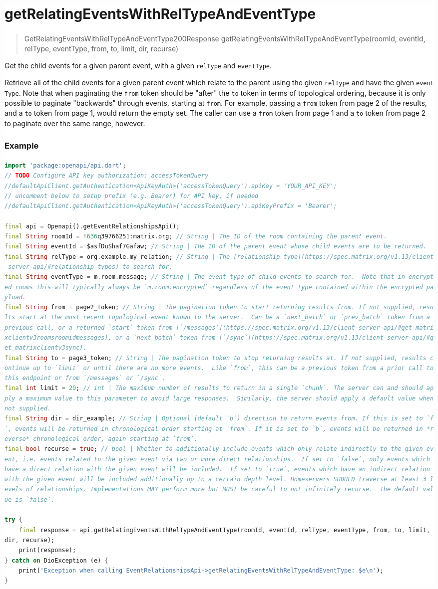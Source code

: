 # **getRelatingEventsWithRelTypeAndEventType**
> GetRelatingEventsWithRelTypeAndEventType200Response getRelatingEventsWithRelTypeAndEventType(roomId, eventId, relType, eventType, from, to, limit, dir, recurse)

Get the child events for a given parent event, with a given `relType` and `eventType`.

Retrieve all of the child events for a given parent event which relate to the parent using the given `relType` and have the given `eventType`.  Note that when paginating the `from` token should be \"after\" the `to` token in terms of topological ordering, because it is only possible to paginate \"backwards\" through events, starting at `from`.  For example, passing a `from` token from page 2 of the results, and a `to` token from page 1, would return the empty set. The caller can use a `from` token from page 1 and a `to` token from page 2 to paginate over the same range, however.

### Example
```dart
import 'package:openapi/api.dart';
// TODO Configure API key authorization: accessTokenQuery
//defaultApiClient.getAuthentication<ApiKeyAuth>('accessTokenQuery').apiKey = 'YOUR_API_KEY';
// uncomment below to setup prefix (e.g. Bearer) for API key, if needed
//defaultApiClient.getAuthentication<ApiKeyAuth>('accessTokenQuery').apiKeyPrefix = 'Bearer';

final api = Openapi().getEventRelationshipsApi();
final String roomId = !636q39766251:matrix.org; // String | The ID of the room containing the parent event.
final String eventId = $asfDuShaf7Gafaw; // String | The ID of the parent event whose child events are to be returned.
final String relType = org.example.my_relation; // String | The [relationship type](https://spec.matrix.org/v1.13/client-server-api/#relationship-types) to search for.
final String eventType = m.room.message; // String | The event type of child events to search for.  Note that in encrypted rooms this will typically always be `m.room.encrypted` regardless of the event type contained within the encrypted payload.
final String from = page2_token; // String | The pagination token to start returning results from. If not supplied, results start at the most recent topological event known to the server.  Can be a `next_batch` or `prev_batch` token from a previous call, or a returned `start` token from [`/messages`](https://spec.matrix.org/v1.13/client-server-api/#get_matrixclientv3roomsroomidmessages), or a `next_batch` token from [`/sync`](https://spec.matrix.org/v1.13/client-server-api/#get_matrixclientv3sync).
final String to = page3_token; // String | The pagination token to stop returning results at. If not supplied, results continue up to `limit` or until there are no more events.  Like `from`, this can be a previous token from a prior call to this endpoint or from `/messages` or `/sync`.
final int limit = 20; // int | The maximum number of results to return in a single `chunk`. The server can and should apply a maximum value to this parameter to avoid large responses.  Similarly, the server should apply a default value when not supplied.
final String dir = dir_example; // String | Optional (default `b`) direction to return events from. If this is set to `f`, events will be returned in chronological order starting at `from`. If it is set to `b`, events will be returned in *reverse* chronological order, again starting at `from`.
final bool recurse = true; // bool | Whether to additionally include events which only relate indirectly to the given event, i.e. events related to the given event via two or more direct relationships.  If set to `false`, only events which have a direct relation with the given event will be included.  If set to `true`, events which have an indirect relation with the given event will be included additionally up to a certain depth level. Homeservers SHOULD traverse at least 3 levels of relationships. Implementations MAY perform more but MUST be careful to not infinitely recurse.  The default value is `false`.

try {
    final response = api.getRelatingEventsWithRelTypeAndEventType(roomId, eventId, relType, eventType, from, to, limit, dir, recurse);
    print(response);
} catch on DioException (e) {
    print('Exception when calling EventRelationshipsApi->getRelatingEventsWithRelTypeAndEventType: $e\n');
}
```